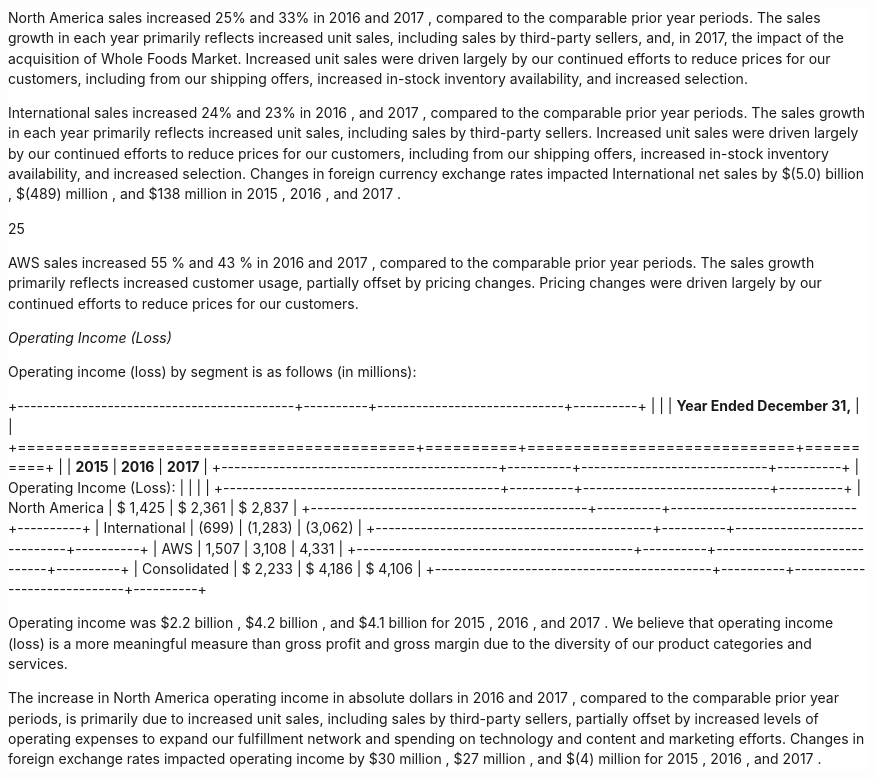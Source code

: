 North America sales increased 25% and 33% in 2016 and 2017 , compared to the comparable prior year periods. The sales growth in each year primarily reflects increased unit sales, including sales by third-party sellers, and, in 2017, the impact of the acquisition of Whole Foods Market. Increased unit sales were driven largely by our continued efforts to reduce prices for our customers, including from our shipping offers, increased in-stock inventory availability, and increased selection.

International sales increased 24% and 23% in 2016 , and 2017 , compared to the comparable prior year periods. The sales growth in each year primarily reflects increased unit sales, including sales by third-party sellers. Increased unit sales were driven largely by our continued efforts to reduce prices for our customers, including from our shipping offers, increased in-stock inventory availability, and increased selection. Changes in foreign currency exchange rates impacted International net sales by $(5.0) billion , $(489) million , and $138 million in 2015 , 2016 , and 2017 .

25

AWS sales increased 55 % and 43 % in 2016 and 2017 , compared to the comparable prior year periods. The sales growth primarily reflects increased customer usage, partially offset by pricing changes. Pricing changes were driven largely by our continued efforts to reduce prices for our customers.

*Operating Income (Loss)*

Operating income (loss) by segment is as follows (in millions):

+-------------------------------------------+----------+-----------------------------+----------+
|                                           |          | **Year Ended December 31,** |          |
+===========================================+==========+=============================+==========+
|                                           | **2015** | **2016**                    | **2017** |
+-------------------------------------------+----------+-----------------------------+----------+
| Operating Income (Loss):                  |          |                             |          |
+-------------------------------------------+----------+-----------------------------+----------+
| North America                             | $ 1,425  | $ 2,361                     | $ 2,837  |
+-------------------------------------------+----------+-----------------------------+----------+
| International                             | \(699\)  | (1,283)                     | (3,062)  |
+-------------------------------------------+----------+-----------------------------+----------+
| AWS                                       | 1,507    | 3,108                       | 4,331    |
+-------------------------------------------+----------+-----------------------------+----------+
| Consolidated                              | $ 2,233  | $ 4,186                     | $ 4,106  |
+-------------------------------------------+----------+-----------------------------+----------+

Operating income was $2.2 billion , $4.2 billion , and $4.1 billion for 2015 , 2016 , and 2017 . We believe that operating income (loss) is a more meaningful measure than gross profit and gross margin due to the diversity of our product categories and services.

The increase in North America operating income in absolute dollars in 2016 and 2017 , compared to the comparable prior year periods, is primarily due to increased unit sales, including sales by third-party sellers, partially offset by increased levels of operating expenses to expand our fulfillment network and spending on technology and content and marketing efforts. Changes in foreign exchange rates impacted operating income by $30 million , $27 million , and $(4) million for 2015 , 2016 , and 2017 .

